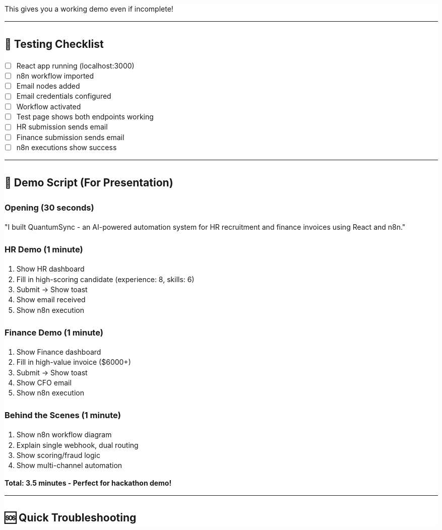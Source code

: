 This gives you a working demo even if incomplete!

---

## 🧪 Testing Checklist

- [ ] React app running (localhost:3000)
- [ ] n8n workflow imported
- [ ] Email nodes added
- [ ] Email credentials configured
- [ ] Workflow activated
- [ ] Test page shows both endpoints working
- [ ] HR submission sends email
- [ ] Finance submission sends email
- [ ] n8n executions show success

---

## 🎥 Demo Script (For Presentation)

### Opening (30 seconds)
"I built QuantumSync - an AI-powered automation system for HR recruitment and finance invoices using React and n8n."

### HR Demo (1 minute)
1. Show HR dashboard
2. Fill in high-scoring candidate (experience: 8, skills: 6)
3. Submit → Show toast
4. Show email received
5. Show n8n execution

### Finance Demo (1 minute)
1. Show Finance dashboard
2. Fill in high-value invoice ($6000+)
3. Submit → Show toast
4. Show CFO email
5. Show n8n execution

### Behind the Scenes (1 minute)
1. Show n8n workflow diagram
2. Explain single webhook, dual routing
3. Show scoring/fraud logic
4. Show multi-channel automation

**Total: 3.5 minutes - Perfect for hackathon demo!**

---

## 🆘 Quick Troubleshooting
